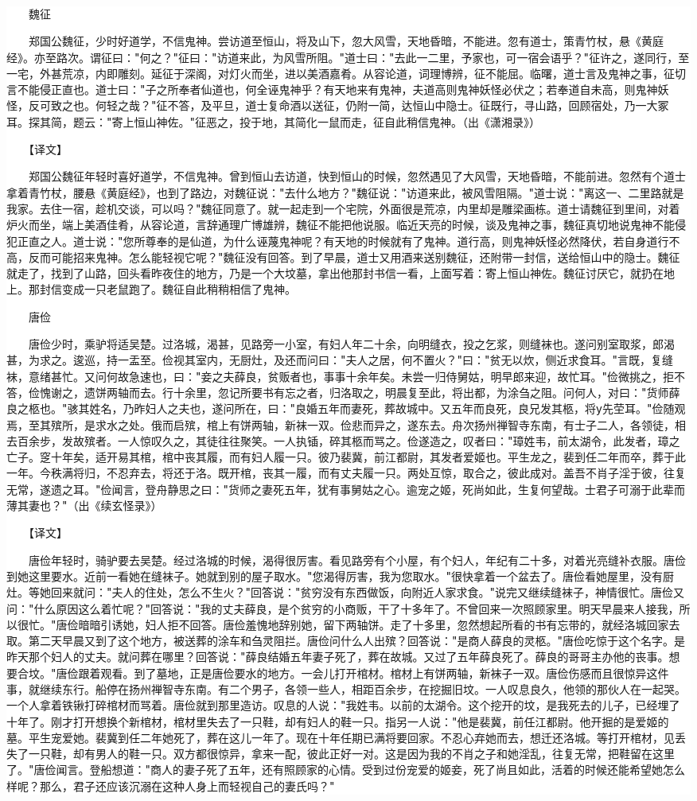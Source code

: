  

　　魏征　　

 

　　郑国公魏征，少时好道学，不信鬼神。尝访道至恒山，将及山下，忽大风雪，天地昏暗，不能进。忽有道士，策青竹杖，悬《黄庭经》。亦至路次。谓征曰："何之？"征曰："访道来此，为风雪所阻。"道士曰："去此一二里，予家也，可一宿会语乎？"征许之，遂同行，至一宅，外甚荒凉，内即雕刻。延征于深阁，对灯火而坐，进以美酒嘉肴。从容论道，词理博辨，征不能屈。临曙，道士言及鬼神之事，征切言不能侵正直也。道士曰："子之所奉者仙道也，何全诬鬼神乎？有天地来有鬼神，夫道高则鬼神妖怪必伏之；若奉道自未高，则鬼神妖怪，反可致之也。何轻之哉？"征不答，及平旦，道士复命酒以送征，仍附一简，达恒山中隐士。征既行，寻山路，回顾宿处，乃一大冢耳。探其简，题云："寄上恒山神佐。"征恶之，投于地，其简化一鼠而走，征自此稍信鬼神。（出《潇湘录》）

 

　　【译文】

 

　　郑国公魏征年轻时喜好道学，不信鬼神。曾到恒山去访道，快到恒山的时候，忽然遇见了大风雪，天地昏暗，不能前进。忽然有个道士拿着青竹杖，腰悬《黄庭经》，也到了路边，对魏征说："去什么地方？"魏征说："访道来此，被风雪阻隔。"道士说："离这一、二里路就是我家。去住一宿，趁机交谈，可以吗？"魏征同意了。就一起走到一个宅院，外面很是荒凉，内里却是雕梁画栋。道士请魏征到里间，对着炉火而坐，端上美酒佳肴，从容论道，言辞通理广博雄辨，魏征不能把他说服。临近天亮的时候，谈及鬼神之事，魏征真切地说鬼神不能侵犯正直之人。道士说："您所尊奉的是仙道，为什么诬蔑鬼神呢？有天地的时候就有了鬼神。道行高，则鬼神妖怪必然降伏，若自身道行不高，反而可能招来鬼神。怎么能轻视它呢？"魏征没有回答。到了早晨，道士又用酒来送别魏征，还附带一封信，送给恒山中的隐士。魏征就走了，找到了山路，回头看昨夜住的地方，乃是一个大坟墓，拿出他那封书信一看，上面写着：寄上恒山神佐。魏征讨厌它，就扔在地上。那封信变成一只老鼠跑了。魏征自此稍稍相信了鬼神。

 

　　唐俭　　

 

　　唐俭少时，乘驴将适吴楚。过洛城，渴甚，见路旁一小室，有妇人年二十余，向明缝衣，投之乞浆，则缝袜也。遂问别室取浆，郎渴甚，为求之。逡巡，持一盂至。俭视其室内，无厨灶，及还而问曰："夫人之居，何不置火？"曰："贫无以炊，侧近求食耳。"言既，复缝袜，意绪甚忙。又问何故急速也，曰："妾之夫薛良，贫贩者也，事事十余年矣。未尝一归侍舅姑，明早郎来迎，故忙耳。"俭微挑之，拒不答，俭愧谢之，遗饼两轴而去。行十余里，忽记所要书有忘之者，归洛取之，明晨复至此，将出都，为涂刍之阻。问何人，对曰："货师薛良之柩也。"骇其姓名，乃昨妇人之夫也，遂问所在，曰："良婚五年而妻死，葬故城中。又五年而良死，良兄发其柩，将y先茔耳。"俭随观焉，至其殡所，是求水之处。俄而启殡，棺上有饼两轴，新袜一双。俭悲而异之，遂东去。舟次扬州禅智寺东南，有士子二人，各领徒，相去百余步，发故殡者。一人惊叹久之，其徒往往聚笑。一人执锸，碎其柩而骂之。俭遂造之，叹者曰："璋姓韦，前太湖令，此发者，璋之亡子。窆十年矣，适开易其棺，棺中丧其履，而有妇人履一只。彼乃裴冀，前江都尉，其发者爱姬也。平生龙之，裴到任二年而卒，葬于此一年。今秩满将归，不忍弃去，将还于洛。既开棺，丧其一履，而有丈夫履一只。两处互惊，取合之，彼此成对。盖吾不肖子淫于彼，往复无常，遂遗之耳。"俭闻言，登舟静思之曰："货师之妻死五年，犹有事舅姑之心。逾宠之姬，死尚如此，生复何望哉。士君子可溺于此辈而薄其妻也？"（出《续玄怪录》）

 

　　【译文】

 

　　唐俭年轻时，骑驴要去吴楚。经过洛城的时候，渴得很厉害。看见路旁有个小屋，有个妇人，年纪有二十多，对着光亮缝补衣服。唐俭到她这里要水。近前一看她在缝袜子。她就到别的屋子取水。"您渴得厉害，我为您取水。"很快拿着一个盆去了。唐俭看她屋里，没有厨灶。等她回来就问："夫人的住处，怎么不生火？"回答说："贫穷没有东西做饭，向附近人家求食。"说完又继续缝袜子，神情很忙。唐俭又问："什么原因这么着忙呢？"回答说："我的丈夫薛良，是个贫穷的小商贩，干了十多年了。不曾回来一次照顾家里。明天早晨来人接我，所以很忙。"唐俭暗暗引诱她，妇人拒不回答。唐俭羞愧地辞别她，留下两轴饼。走了十多里，忽然想起所看的书有忘带的，就经洛城回家去取。第二天早晨又到了这个地方，被送葬的涂车和刍灵阻拦。唐俭问什么人出殡？回答说："是商人薛良的灵柩。"唐俭吃惊于这个名字。是昨天那个妇人的丈夫。就问葬在哪里？回答说："薛良结婚五年妻子死了，葬在故城。又过了五年薛良死了。薛良的哥哥主办他的丧事。想要合坟。"唐俭跟着观看。到了墓地，正是唐俭要水的地方。一会儿打开棺材。棺材上有饼两轴，新袜子一双。唐俭伤感而且很惊异这件事，就继续东行。船停在扬州禅智寺东南。有二个男子，各领一些人，相距百余步，在挖掘旧坟。一人叹息良久，他领的那伙人在一起哭。一个人拿着铁锹打碎棺材而骂着。唐俭就到那里造访。叹息的人说："我姓韦。以前的太湖令。这个挖开的坟，是我死去的儿子，已经埋了十年了。刚才打开想换个新棺材，棺材里失去了一只鞋，却有妇人的鞋一只。指另一人说："他是裴冀，前任江都尉。他开掘的是爱姬的墓。平生宠爱她。裴冀到任二年她死了，葬在这儿一年了。现在十年任期已满将要回家。不忍心弃她而去，想迁还洛城。等打开棺材，见丢失了一只鞋，却有男人的鞋一只。双方都很惊异，拿来一配，彼此正好一对。这是因为我的不肖之子和她淫乱，往复无常，把鞋留在这里了。"唐俭闻言。登船想道："商人的妻子死了五年，还有照顾家的心情。受到过份宠爱的姬妾，死了尚且如此，活着的时候还能希望她怎么样呢？那么，君子还应该沉溺在这种人身上而轻视自己的妻氏吗？"